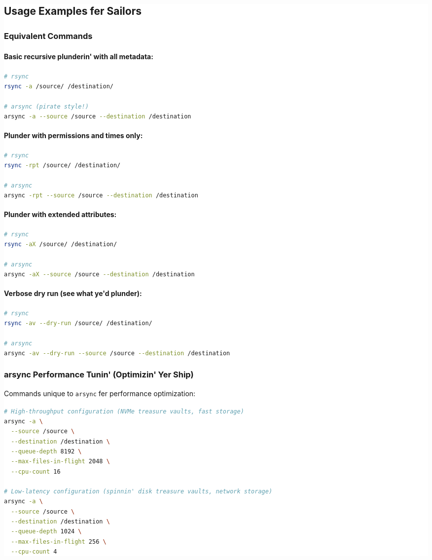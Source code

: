 ## Usage Examples fer Sailors

### Equivalent Commands

#### Basic recursive plunderin' with all metadata:
```bash
# rsync
rsync -a /source/ /destination/

# arsync (pirate style!)
arsync -a --source /source --destination /destination
```

#### Plunder with permissions and times only:
```bash
# rsync
rsync -rpt /source/ /destination/

# arsync
arsync -rpt --source /source --destination /destination
```

#### Plunder with extended attributes:
```bash
# rsync
rsync -aX /source/ /destination/

# arsync
arsync -aX --source /source --destination /destination
```

#### Verbose dry run (see what ye'd plunder):
```bash
# rsync
rsync -av --dry-run /source/ /destination/

# arsync
arsync -av --dry-run --source /source --destination /destination
```

### arsync Performance Tunin' (Optimizin' Yer Ship)

Commands unique to `arsync` fer performance optimization:

```bash
# High-throughput configuration (NVMe treasure vaults, fast storage)
arsync -a \
  --source /source \
  --destination /destination \
  --queue-depth 8192 \
  --max-files-in-flight 2048 \
  --cpu-count 16

# Low-latency configuration (spinnin' disk treasure vaults, network storage)
arsync -a \
  --source /source \
  --destination /destination \
  --queue-depth 1024 \
  --max-files-in-flight 256 \
  --cpu-count 4
```
